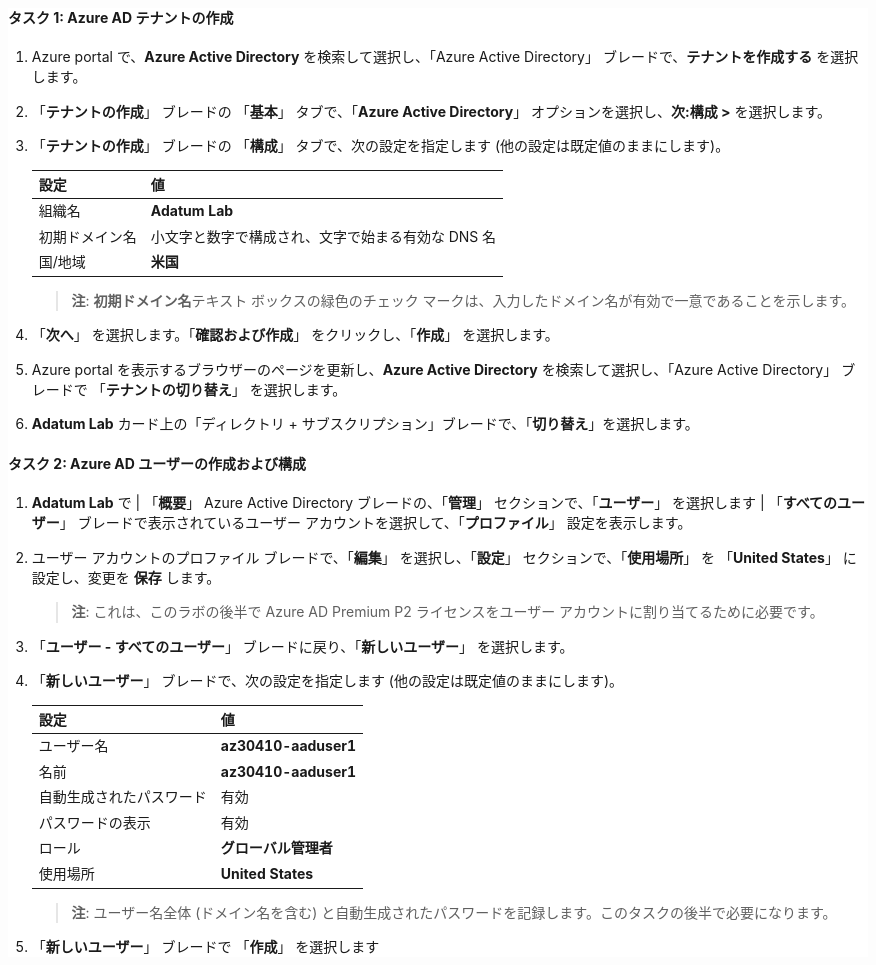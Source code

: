 
#### タスク 1: Azure AD テナントの作成

1. Azure portal で、**Azure Active Directory** を検索して選択し、「Azure Active Directory」 ブレードで、**テナントを作成する** を選択します。

1. 「**テナントの作成**」 ブレードの 「**基本**」 タブで、「**Azure Active Directory**」 オプションを選択し、**次:構成 >** を選択します。

1. 「**テナントの作成**」 ブレードの 「**構成**」 タブで、次の設定を指定します (他の設定は既定値のままにします)。

    | 設定 | 値 |
    | --- | --- |
    | 組織名 | **Adatum Lab** |
    | 初期ドメイン名 | 小文字と数字で構成され、文字で始まる有効な DNS 名 | 
    | 国/地域 | **米国** |

   > **注**: **初期ドメイン名**テキスト ボックスの緑色のチェック マークは、入力したドメイン名が有効で一意であることを示します。

1. 「**次へ**」 を選択します。「**確認および作成**」 をクリックし、「**作成**」 を選択します。

1. Azure portal を表示するブラウザーのページを更新し、**Azure Active Directory** を検索して選択し、「Azure Active Directory」 ブレードで 「**テナントの切り替え**」 を選択します。

1. **Adatum Lab** カード上の「ディレクトリ + サブスクリプション」ブレードで、「**切り替え**」を選択します。


#### タスク 2: Azure AD ユーザーの作成および構成

1. **Adatum Lab** で | 「**概要**」 Azure Active Directory ブレードの、「**管理**」 セクションで、「**ユーザー**」 を選択します | 「**すべてのユーザー**」 ブレードで表示されているユーザー アカウントを選択して、「**プロファイル**」 設定を表示します。 

1. ユーザー アカウントのプロファイル ブレードで、「**編集**」 を選択し、「**設定**」 セクションで、「**使用場所**」 を 「**United States**」 に設定し、変更を **保存** します。

    >**注**: これは、このラボの後半で Azure AD Premium P2 ライセンスをユーザー アカウントに割り当てるために必要です。

1. 「**ユーザー - すべてのユーザー**」 ブレードに戻り、「**新しいユーザー**」 を選択します。

1. 「**新しいユーザー**」 ブレードで、次の設定を指定します (他の設定は既定値のままにします)。

    | 設定 | 値 |
    | --- | --- |
    | ユーザー名 | **az30410-aaduser1** |
    | 名前 | **az30410-aaduser1** |
    | 自動生成されたパスワード | 有効 |
    | パスワードの表示 | 有効 |
    | ロール | **グローバル管理者** |
    | 使用場所 | **United States** |

    >**注**: ユーザー名全体 (ドメイン名を含む) と自動生成されたパスワードを記録します。このタスクの後半で必要になります。

1. 「**新しいユーザー**」 ブレードで 「**作成**」 を選択します
